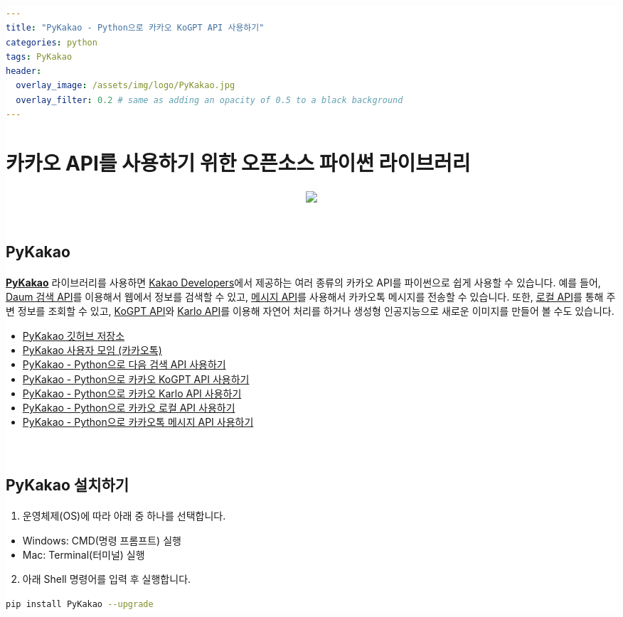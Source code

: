 ```yaml
---
title: "PyKakao - Python으로 카카오 KoGPT API 사용하기"
categories: python
tags: PyKakao
header:
  overlay_image: /assets/img/logo/PyKakao.jpg
  overlay_filter: 0.2 # same as adding an opacity of 0.5 to a black background
---
```


# 카카오 API를 사용하기 위한 오픈소스 파이썬 라이브러리

<div align="center">
  <img src="https://github.com/WooilJeong/PyKakao/blob/main/assets/img/logo.png?raw=true" width="300"/>
</div>

<br>

## PyKakao

[**PyKakao**](https://github.com/WooilJeong/PyKakao) 라이브러리를 사용하면 [Kakao Developers](https://developers.kakao.com/)에서 제공하는 여러 종류의 카카오 API를 파이썬으로 쉽게 사용할 수 있습니다. 예를 들어, [Daum 검색 API](https://developers.kakao.com/docs/latest/ko/daum-search/dev-guide)를 이용해서 웹에서 정보를 검색할 수 있고, [메시지 API](https://developers.kakao.com/docs/latest/ko/message/rest-api)를 사용해서 카카오톡 메시지를 전송할 수 있습니다. 또한, [로컬 API](https://developers.kakao.com/docs/latest/ko/local/dev-guide)를 통해 주변 정보를 조회할 수 있고, [KoGPT API](https://developers.kakao.com/docs/latest/ko/kogpt/rest-api)와 [Karlo API](https://developers.kakao.com/docs/latest/ko/karlo/rest-api)를 이용해 자연어 처리를 하거나 생성형 인공지능으로 새로운 이미지를 만들어 볼 수도 있습니다.

- [PyKakao 깃허브 저장소](https://github.com/WooilJeong/PyKakao)
- [PyKakao 사용자 모임 (카카오톡)](https://open.kakao.com/o/gh1N1kJe)
- [PyKakao - Python으로 다음 검색 API 사용하기](https://wooiljeong.github.io/python/pykakao-daum/)
- [PyKakao - Python으로 카카오 KoGPT API 사용하기](https://wooiljeong.github.io/python/pykakao-kogpt/)
- [PyKakao - Python으로 카카오 Karlo API 사용하기](https://wooiljeong.github.io/python/pykakao-karlo/)
- [PyKakao - Python으로 카카오 로컬 API 사용하기](https://wooiljeong.github.io/python/pykakao-local/)
- [PyKakao - Python으로 카카오톡 메시지 API 사용하기](https://wooiljeong.github.io/python/pykakao-message/)


<br>

## PyKakao 설치하기

1. 운영체제(OS)에 따라 아래 중 하나를 선택합니다.

- Windows: CMD(명령 프롬프트) 실행
- Mac: Terminal(터미널) 실행

2. 아래 Shell 명령어를 입력 후 실행합니다.

```bash
pip install PyKakao --upgrade
```
